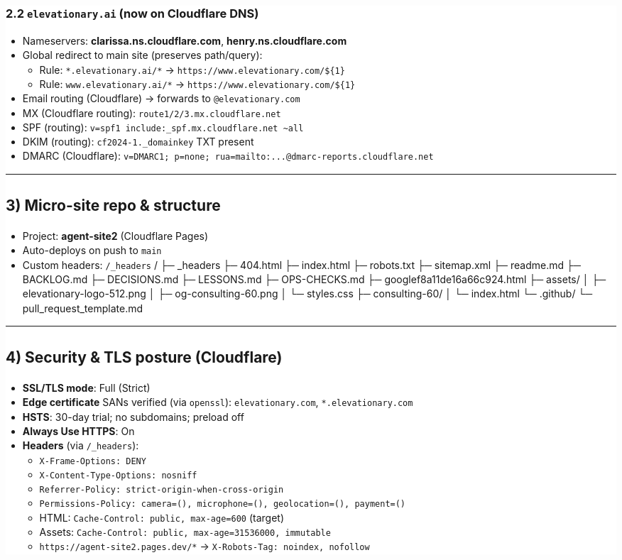 ### 2.2 `elevationary.ai` (now on Cloudflare DNS)
- Nameservers: **clarissa.ns.cloudflare.com**, **henry.ns.cloudflare.com**
- Global redirect to main site (preserves path/query):
  - Rule: `*.elevationary.ai/*` → `https://www.elevationary.com/${1}`
  - Rule: `www.elevationary.ai/*` → `https://www.elevationary.com/${1}`
- Email routing (Cloudflare) → forwards to `@elevationary.com`
- MX (Cloudflare routing): `route1/2/3.mx.cloudflare.net`
- SPF (routing): `v=spf1 include:_spf.mx.cloudflare.net ~all`
- DKIM (routing): `cf2024-1._domainkey` TXT present
- DMARC (Cloudflare): `v=DMARC1; p=none; rua=mailto:...@dmarc-reports.cloudflare.net`

---

## 3) Micro-site repo & structure

- Project: **agent-site2** (Cloudflare Pages)
- Auto-deploys on push to `main`
- Custom headers: `/_headers`
/
├─ _headers
├─ 404.html
├─ index.html
├─ robots.txt
├─ sitemap.xml
├─ readme.md
├─ BACKLOG.md
├─ DECISIONS.md
├─ LESSONS.md
├─ OPS-CHECKS.md
├─ googlef8a11de16a66c924.html
├─ assets/
│  ├─ elevationary-logo-512.png
│  ├─ og-consulting-60.png
│  └─ styles.css
├─ consulting-60/
│  └─ index.html
└─ .github/
   └─ pull_request_template.md
   
---

## 4) Security & TLS posture (Cloudflare)

- **SSL/TLS mode**: Full (Strict)  
- **Edge certificate** SANs verified (via `openssl`): `elevationary.com`, `*.elevationary.com`
- **HSTS**: 30-day trial; no subdomains; preload off
- **Always Use HTTPS**: On
- **Headers** (via `/_headers`):
  - `X-Frame-Options: DENY`
  - `X-Content-Type-Options: nosniff`
  - `Referrer-Policy: strict-origin-when-cross-origin`
  - `Permissions-Policy: camera=(), microphone=(), geolocation=(), payment=()`
  - HTML: `Cache-Control: public, max-age=600` (target)
  - Assets: `Cache-Control: public, max-age=31536000, immutable`
  - `https://agent-site2.pages.dev/*` → `X-Robots-Tag: noindex, nofollow`
